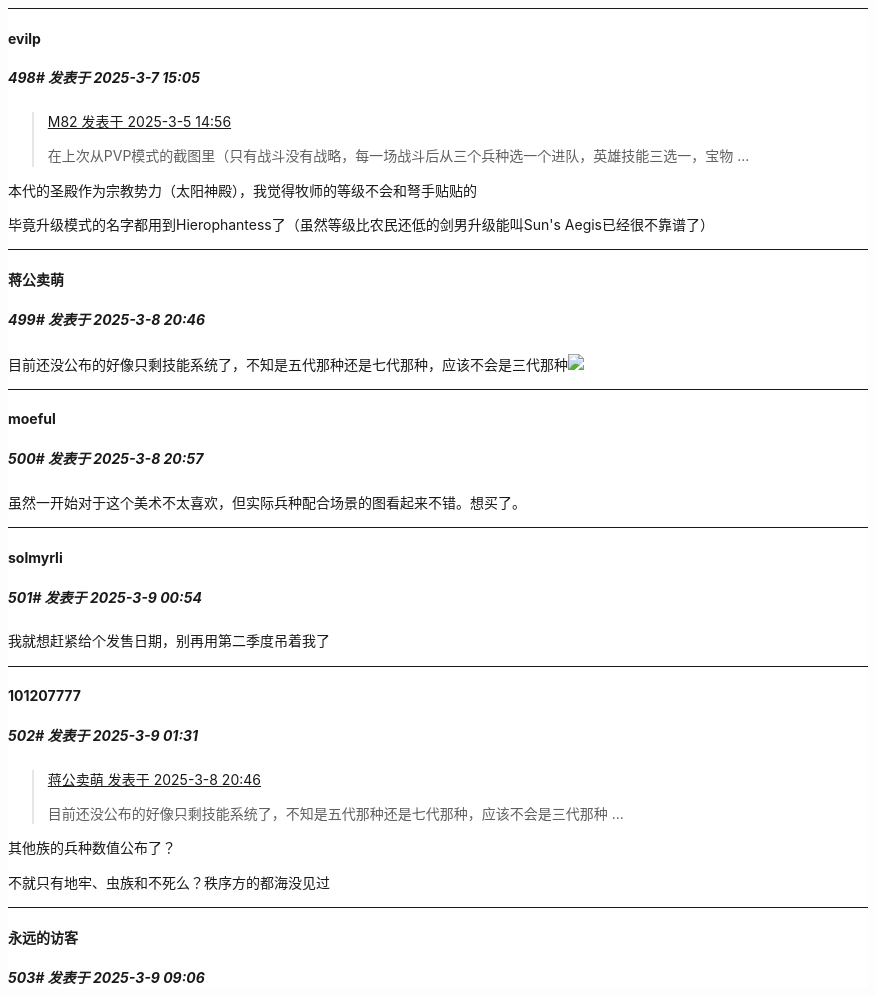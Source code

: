 
*****

####  evilp  
##### 498#       发表于 2025-3-7 15:05

<blockquote><a href="httphttps://bbs.saraba1st.com/2b/forum.php?mod=redirect&amp;goto=findpost&amp;pid=67579893&amp;ptid=2196156" target="_blank">M82 发表于 2025-3-5 14:56</a>

在上次从PVP模式的截图里（只有战斗没有战略，每一场战斗后从三个兵种选一个进队，英雄技能三选一，宝物 ...</blockquote>
本代的圣殿作为宗教势力（太阳神殿），我觉得牧师的等级不会和弩手贴贴的

毕竟升级模式的名字都用到Hierophantess了（虽然等级比农民还低的剑男升级能叫Sun's Aegis已经很不靠谱了）


*****

####  蒋公卖萌  
##### 499#       发表于 2025-3-8 20:46

目前还没公布的好像只剩技能系统了，不知是五代那种还是七代那种，应该不会是三代那种<img src="https://static.saraba1st.com/image/smiley/face2017/049.png" referrerpolicy="no-referrer">


*****

####  moeful  
##### 500#       发表于 2025-3-8 20:57

虽然一开始对于这个美术不太喜欢，但实际兵种配合场景的图看起来不错。想买了。


*****

####  solmyrli  
##### 501#       发表于 2025-3-9 00:54

我就想赶紧给个发售日期，别再用第二季度吊着我了


*****

####  101207777  
##### 502#       发表于 2025-3-9 01:31

<blockquote><a href="httphttps://bbs.saraba1st.com/2b/forum.php?mod=redirect&amp;goto=findpost&amp;pid=67609403&amp;ptid=2196156" target="_blank">蒋公卖萌 发表于 2025-3-8 20:46</a>

目前还没公布的好像只剩技能系统了，不知是五代那种还是七代那种，应该不会是三代那种 ...</blockquote>
其他族的兵种数值公布了？

不就只有地牢、虫族和不死么？秩序方的都海没见过


*****

####  永远的访客  
##### 503#       发表于 2025-3-9 09:06
